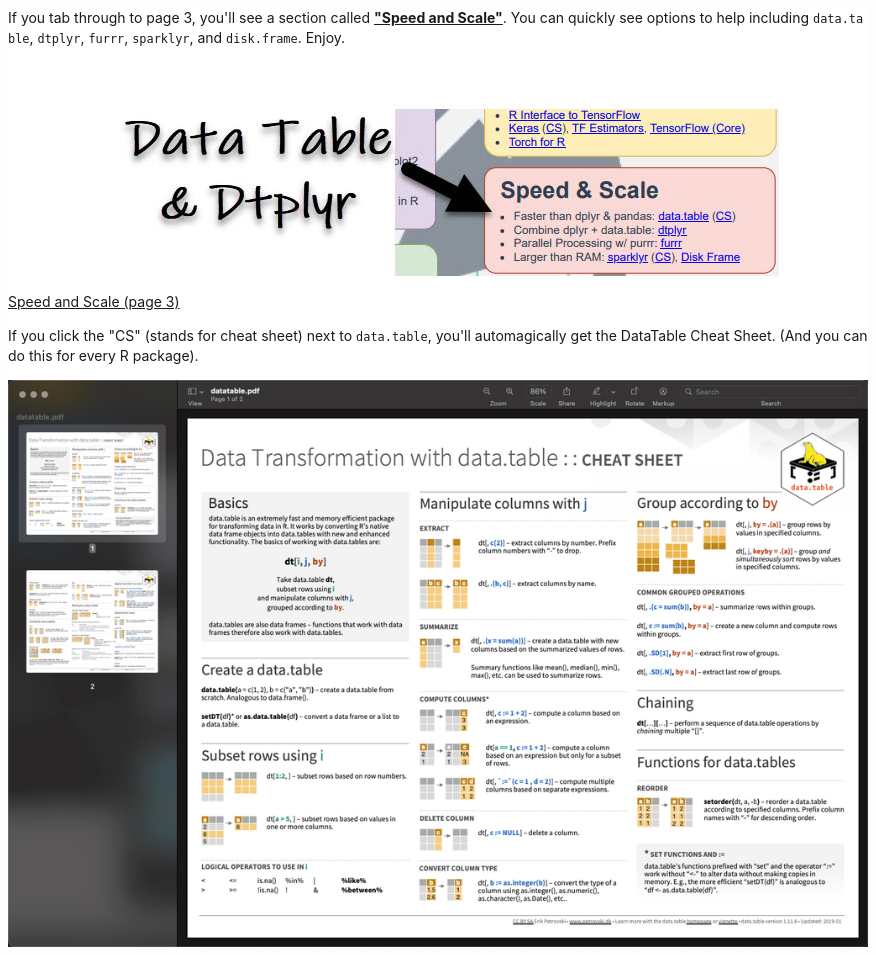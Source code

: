 If you tab through to page 3, you'll see a section called [__"Speed and Scale"__](https://www.business-science.io/r-cheatsheet.html). You can quickly see options to help including `data.table`, `dtplyr`, `furrr`, `sparklyr`, and `disk.frame`. Enjoy.

<a href='https://www.business-science.io/r-cheatsheet.html' target='_blank'>
  <img src='/assets/2019-08-15-dtplyr/cheatsheet-dtplyr.jpg' style="max-width:100%;margin-right:auto;margin-left:auto;display:block;">
</a>

<p class="text-center date">
  <a href='https://www.business-science.io/r-cheatsheet.html' target='_blank'>Speed and Scale (page 3)</a>
</p>

If you click the "CS" (stands for cheat sheet) next to `data.table`, you'll automagically get the DataTable Cheat Sheet. (And you can do this for every R package).

<a href='https://www.business-science.io/r-cheatsheet.html' target='_blank'>
  <img src='/assets/2019-08-15-dtplyr/cheatsheet-datatable.jpg' style="max-width:100%;margin-right:auto;margin-left:auto;display:block;">
</a>
